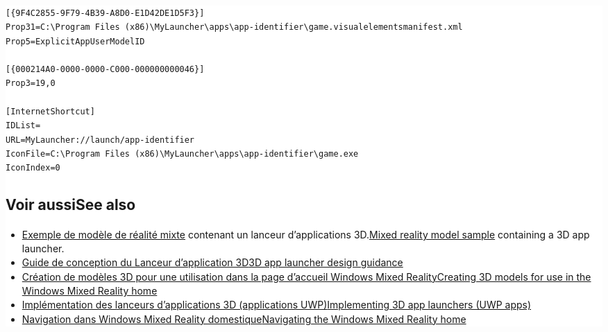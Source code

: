 ```
[{9F4C2855-9F79-4B39-A8D0-E1D42DE1D5F3}]
Prop31=C:\Program Files (x86)\MyLauncher\apps\app-identifier\game.visualelementsmanifest.xml
Prop5=ExplicitAppUserModelID

[{000214A0-0000-0000-C000-000000000046}]
Prop3=19,0

[InternetShortcut]
IDList=
URL=MyLauncher://launch/app-identifier
IconFile=C:\Program Files (x86)\MyLauncher\apps\app-identifier\game.exe
IconIndex=0
```

## <a name="see-also"></a><span data-ttu-id="4fb3b-151">Voir aussi</span><span class="sxs-lookup"><span data-stu-id="4fb3b-151">See also</span></span>

* <span data-ttu-id="4fb3b-152">[Exemple de modèle de réalité mixte](https://github.com/Microsoft/Windows-universal-samples/tree/master/Samples/MixedRealityModel) contenant un lanceur d’applications 3D.</span><span class="sxs-lookup"><span data-stu-id="4fb3b-152">[Mixed reality model sample](https://github.com/Microsoft/Windows-universal-samples/tree/master/Samples/MixedRealityModel) containing a 3D app launcher.</span></span>
* [<span data-ttu-id="4fb3b-153">Guide de conception du Lanceur d’application 3D</span><span class="sxs-lookup"><span data-stu-id="4fb3b-153">3D app launcher design guidance</span></span>](3d-app-launcher-design-guidance.md)
* [<span data-ttu-id="4fb3b-154">Création de modèles 3D pour une utilisation dans la page d’accueil Windows Mixed Reality</span><span class="sxs-lookup"><span data-stu-id="4fb3b-154">Creating 3D models for use in the Windows Mixed Reality home</span></span>](creating-3d-models-for-use-in-the-windows-mixed-reality-home.md)
* [<span data-ttu-id="4fb3b-155">Implémentation des lanceurs d’applications 3D (applications UWP)</span><span class="sxs-lookup"><span data-stu-id="4fb3b-155">Implementing 3D app launchers (UWP apps)</span></span>](implementing-3d-app-launchers.md)
* [<span data-ttu-id="4fb3b-156">Navigation dans Windows Mixed Reality domestique</span><span class="sxs-lookup"><span data-stu-id="4fb3b-156">Navigating the Windows Mixed Reality home</span></span>](navigating-the-windows-mixed-reality-home.md)
